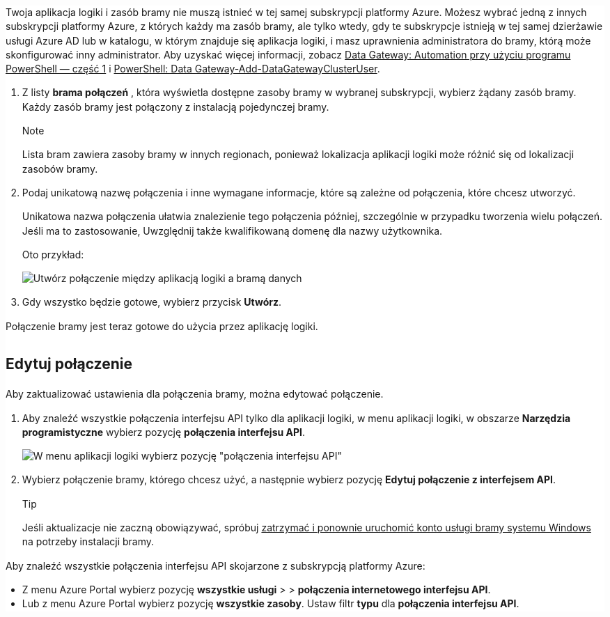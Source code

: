    Twoja aplikacja logiki i zasób bramy nie muszą istnieć w tej samej subskrypcji platformy Azure. Możesz wybrać jedną z innych subskrypcji platformy Azure, z których każdy ma zasób bramy, ale tylko wtedy, gdy te subskrypcje istnieją w tej samej dzierżawie usługi Azure AD lub w katalogu, w którym znajduje się aplikacja logiki, i masz uprawnienia administratora do bramy, którą może skonfigurować inny administrator. Aby uzyskać więcej informacji, zobacz [Data Gateway: Automation przy użyciu programu PowerShell — część 1](https://community.powerbi.com/t5/Community-Blog/Data-Gateway-Automation-using-PowerShell-Part-1/ba-p/1117330) i [PowerShell: Data Gateway-Add-DataGatewayClusterUser](/powershell/module/datagateway/add-datagatewayclusteruser).
  
1. Z listy **brama połączeń** , która wyświetla dostępne zasoby bramy w wybranej subskrypcji, wybierz żądany zasób bramy. Każdy zasób bramy jest połączony z instalacją pojedynczej bramy.

   > [!NOTE]
   > Lista bram zawiera zasoby bramy w innych regionach, ponieważ lokalizacja aplikacji logiki może różnić się od lokalizacji zasobów bramy. 

1. Podaj unikatową nazwę połączenia i inne wymagane informacje, które są zależne od połączenia, które chcesz utworzyć.

   Unikatowa nazwa połączenia ułatwia znalezienie tego połączenia później, szczególnie w przypadku tworzenia wielu połączeń. Jeśli ma to zastosowanie, Uwzględnij także kwalifikowaną domenę dla nazwy użytkownika.

   Oto przykład:

   ![Utwórz połączenie między aplikacją logiki a bramą danych](./media/logic-apps-gateway-connection/logic-app-gateway-connection.png)

1. Gdy wszystko będzie gotowe, wybierz przycisk **Utwórz**.

Połączenie bramy jest teraz gotowe do użycia przez aplikację logiki.

## <a name="edit-connection"></a>Edytuj połączenie

Aby zaktualizować ustawienia dla połączenia bramy, można edytować połączenie.

1. Aby znaleźć wszystkie połączenia interfejsu API tylko dla aplikacji logiki, w menu aplikacji logiki, w obszarze **Narzędzia programistyczne** wybierz pozycję **połączenia interfejsu API**.

   ![W menu aplikacji logiki wybierz pozycję "połączenia interfejsu API"](./media/logic-apps-gateway-connection/logic-app-api-connections.png)

1. Wybierz połączenie bramy, którego chcesz użyć, a następnie wybierz pozycję **Edytuj połączenie z interfejsem API**.

   > [!TIP]
   > Jeśli aktualizacje nie zaczną obowiązywać, spróbuj [zatrzymać i ponownie uruchomić konto usługi bramy systemu Windows](../logic-apps/logic-apps-gateway-install.md#restart-gateway) na potrzeby instalacji bramy.

Aby znaleźć wszystkie połączenia interfejsu API skojarzone z subskrypcją platformy Azure:

* Z menu Azure Portal wybierz pozycję **wszystkie usługi**  >    >  **połączenia internetowego interfejsu API**.
* Lub z menu Azure Portal wybierz pozycję **wszystkie zasoby**. Ustaw filtr **typu** dla **połączenia interfejsu API**.

<a name="change-delete-gateway-resource"></a>
